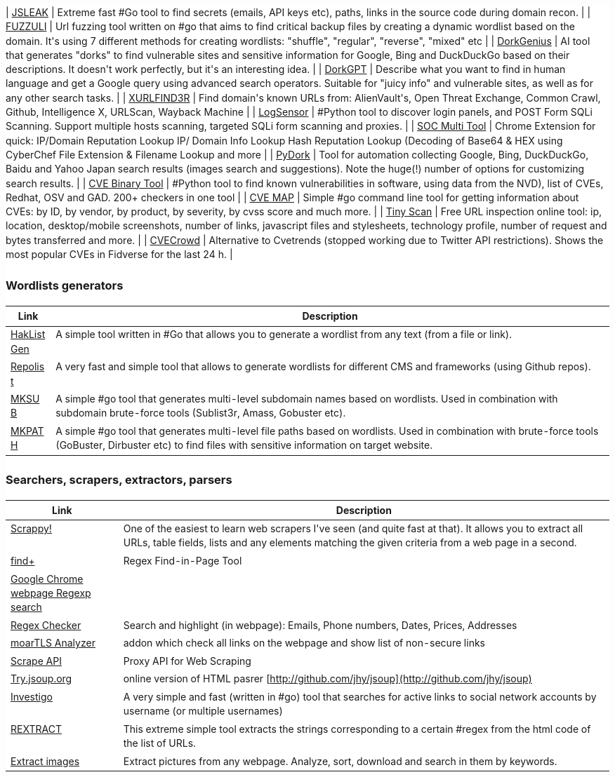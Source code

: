 | [JSLEAK](https://github.com/channyein1337/jsleak) | Extreme fast #Go tool to find secrets (emails, API keys etc), paths, links in the source code during domain recon. |
| [FUZZULI](https://github.com/musana/fuzzuli) | Url fuzzing tool written on #go that aims to find critical backup files by creating a dynamic wordlist based on the domain. It's using 7 different methods for creating wordlists: "shuffle", "regular", "reverse", "mixed" etc |
| [DorkGenius](https://dorkgenius.com/) | AI tool that generates "dorks" to find vulnerable sites and sensitive information for Google, Bing and DuckDuckGo based on their descriptions. It doesn't work perfectly, but it's an interesting idea. |
| [DorkGPT](https://www.dorkgpt.com/) | Describe what you want to find in human language and get a Google query using advanced search operators. Suitable for "juicy info" and vulnerable sites, as well as for any other search tasks. |
| [XURLFIND3R](https://github.com/hueristiq/xurlfind3r) | Find domain's known URLs from: AlienVault's, Open Threat Exchange, Common Crawl, Github, Intelligence X, URLScan, Wayback Machine |
| [LogSensor](https://github.com/Mr-Robert0/Logsensor) | #Python tool to discover login panels, and POST Form SQLi Scanning. Support multiple hosts scanning, targeted SQLi form scanning and proxies. |
| [SOC Multi Tool](https://chrome.google.com/webstore/detail/soc-multi-tool/diagjgnagmnjdfnfcciocmjcllacgkab/) | Chrome Extension for quick: IP/Domain Reputation Lookup  IP/ Domain Info Lookup Hash Reputation Lookup (Decoding of Base64 & HEX using CyberChef File Extension & Filename Lookup and more  |
| [PyDork](https://github.com/blacknon/pydork) | Tool for automation collecting Google, Bing, DuckDuckGo, Baidu and Yahoo Japan search results (images search and suggestions). Note the huge(!) number of options for customizing search results. |
| [CVE Binary Tool](https://github.com/intel/cve-bin-tool) | #Python tool to find known vulnerabilities in software, using data from the NVD), list of CVEs, Redhat, OSV and GAD. 200+ checkers in one tool |
| [CVE MAP](https://github.com/projectdiscovery/cvemap) | Simple #go command line tool for getting information about CVEs: by ID, by vendor, by product, by severity, by cvss score and much more. |
| [Tiny Scan](https://www.tiny-scan.com/) | Free URL inspection online tool: ip, location, desktop/mobile screenshots, number of links, javascript files and stylesheets, technology profile, number of request and bytes transferred and more. |
| [CVECrowd](https://cvecrowd.com) | Alternative to Cvetrends (stopped working due to Twitter API restrictions). Shows the most popular CVEs in Fidverse for the last 24 h. |

### [](#wordlists-generators)Wordlists generators

| Link | Description |
| --- | --- |
| [HakListGen](https://github.com/hakluke/haklistgen) | A simple tool written in #Go that allows you to generate a wordlist from any text (from a file or link). |
| [Repolist](https://github.com/Ademking/repolist) | A very fast and simple tool that allows to generate wordlists for different CMS and frameworks (using Github repos). |
| [MKSUB](https://github.com/trickest/mksub) | A simple #go tool that generates multi-level subdomain names based on wordlists.  Used in combination with subdomain brute-force tools (Sublist3r, Amass, Gobuster etc). |
| [MKPATH](https://github.com/trickest/mkpath) | A simple #go tool that generates multi-level file paths based on wordlists. Used in combination with brute-force tools (GoBuster, Dirbuster etc) to find files with sensitive information on target website. |



### [](#searchers-scrapers-extractors-parsers)Searchers, scrapers, extractors, parsers

| Link | Description |
| --- | --- |
| [Scrappy!](https://chrome.google.com/webstore/detail/scrappy/bcphfcbaecjifhiojhejdiogpanlmadm/related) | One of the easiest to learn web scrapers I've seen (and quite fast at that). It allows you to extract all URLs, table fields, lists and any elements matching the given criteria from a web page in a second. |
| [find+](https://chrome.google.com/webstore/detail/find%2B-regex-find-in-page/fddffkdncgkkdjobemgbpojjeffmmofb/related) | Regex Find-in-Page Tool |
| [Google Chrome webpage Regexp search](https://chrome.google.com/webstore/detail/chrome-regex-search/bpelaihoicobbkgmhcbikncnpacdbknn) |     |
| [Regex Checker](https://chrome.google.com/webstore/detail/regex-checker/gkcnkoebkkppbapcjifgokmpcflfhbde) | Search and highlight (in webpage): Emails, Phone numbers, Dates, Prices, Addresses |
| [moarTLS Analyzer](https://chrome.google.com/webstore/detail/moartls-analyzer/ldfbacdbackkjhclmhnjabngnppnkagh/related) | addon which check all links on the webpage and show list of non-secure links |
| [Scrape API](https://www.scraperapi.com/?utm_source=google&utm_medium=cpc&utm_campaign=s_proxies_for_scraping_europe&utm_term=scrape%20api&gclid=Cj0KCQjw1dGJBhD4ARIsANb6OdnurtUihUJqiJpUAtwoPqsJ1X8lSio9etK9Mgcg-fb7qp23xUF2ZscaAqcvEALw_wcB) | Proxy API for Web Scraping |
| [Try.jsoup.org](http://try.jsoup.org) | online version of HTML pasrer [http://github.com/jhy/jsoup](http://github.com/jhy/jsoup) |
| [Investigo](https://github.com/tdh8316/Investigo) | A very simple and fast (written in #go) tool that searches for active links to social network accounts by username (or multiple usernames) |
| [REXTRACT](https://github.com/iustin24/rextract) | This extreme simple tool extracts the strings corresponding to a certain #regex from the html code of the list of URLs. |
| [Extract images](https://extract.pics/) | Extract pictures from any webpage. Analyze, sort, download and search in them by keywords. |
